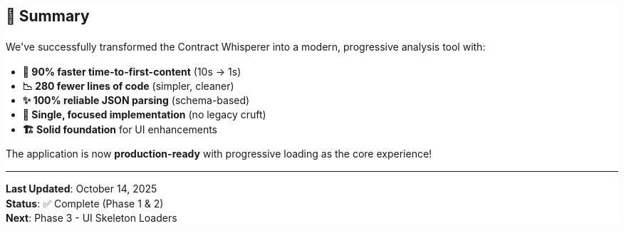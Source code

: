
## 🎉 Summary

We've successfully transformed the Contract Whisperer into a modern, progressive analysis tool with:

- **🚀 90% faster time-to-first-content** (10s → 1s)
- **📉 280 fewer lines of code** (simpler, cleaner)
- **✨ 100% reliable JSON parsing** (schema-based)
- **🎯 Single, focused implementation** (no legacy cruft)
- **🏗️ Solid foundation** for UI enhancements

The application is now **production-ready** with progressive loading as the core experience!

---

**Last Updated**: October 14, 2025  
**Status**: ✅ Complete (Phase 1 & 2)  
**Next**: Phase 3 - UI Skeleton Loaders


